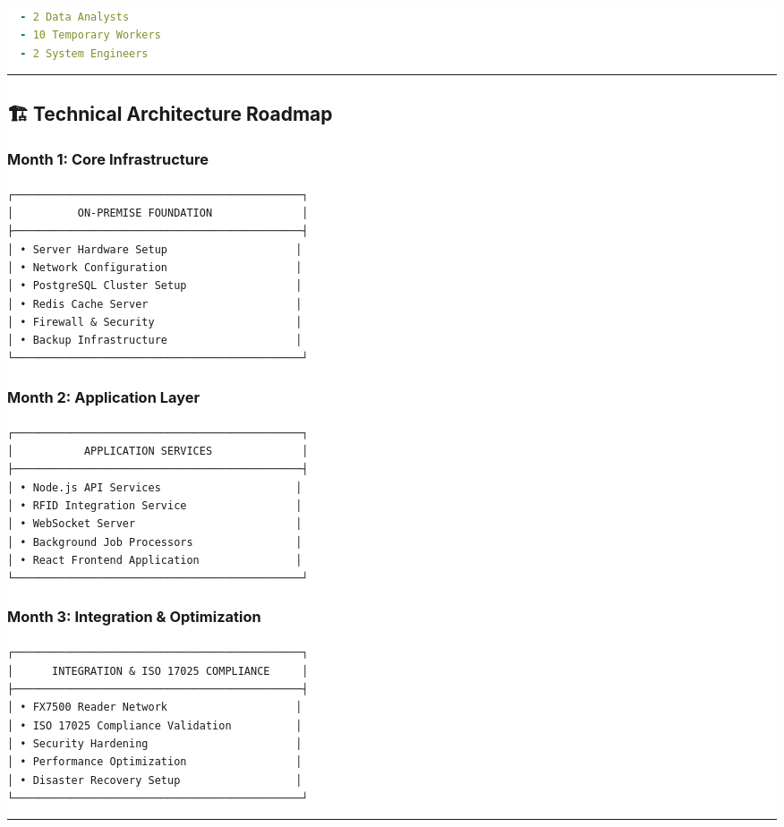 ```yaml
  - 2 Data Analysts
  - 10 Temporary Workers
  - 2 System Engineers
```

---

## 🏗️ Technical Architecture Roadmap

### **Month 1: Core Infrastructure**
```
┌─────────────────────────────────────────────┐
│          ON-PREMISE FOUNDATION              │
├─────────────────────────────────────────────┤
│ • Server Hardware Setup                    │
│ • Network Configuration                    │
│ • PostgreSQL Cluster Setup                 │
│ • Redis Cache Server                       │
│ • Firewall & Security                      │
│ • Backup Infrastructure                    │
└─────────────────────────────────────────────┘
```

### **Month 2: Application Layer**
```
┌─────────────────────────────────────────────┐
│           APPLICATION SERVICES              │
├─────────────────────────────────────────────┤
│ • Node.js API Services                     │
│ • RFID Integration Service                 │
│ • WebSocket Server                         │
│ • Background Job Processors                │
│ • React Frontend Application               │
└─────────────────────────────────────────────┘
```

### **Month 3: Integration & Optimization**
```
┌─────────────────────────────────────────────┐
│      INTEGRATION & ISO 17025 COMPLIANCE     │
├─────────────────────────────────────────────┤
│ • FX7500 Reader Network                    │
│ • ISO 17025 Compliance Validation          │
│ • Security Hardening                       │
│ • Performance Optimization                 │
│ • Disaster Recovery Setup                  │
└─────────────────────────────────────────────┘
```

---
